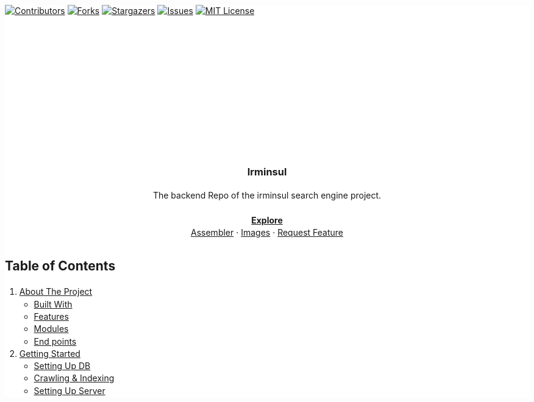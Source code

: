 <a name="readme-top"></a>

[![Contributors][contributors-shield]][contributors-url]
[![Forks][forks-shield]][forks-url]
[![Stargazers][stars-shield]][stars-url]
[![Issues][issues-shield]][issues-url]
[![MIT License][license-shield]][license-url]

[contributors-shield]: https://img.shields.io/github/contributors/AbdoWise-z/Irminsul-backend?style=for-the-badge
[contributors-url]: https://github.com/AbdoWise-z/Irminsul-backend/graphs/contributors

[forks-shield]: https://img.shields.io/github/forks/AbdoWise-z/Irminsul-backend?style=for-the-badge
[forks-url]: https://github.com/AbdoWise-z/Irminsul-backend/network/members

[stars-shield]: https://img.shields.io/github/stars/AbdoWise-z/Irminsul-backend?style=for-the-badge
[stars-url]: https://github.com/AbdoWise-z/Irminsul-backend/stargazers

[issues-shield]: https://img.shields.io/github/issues/AbdoWise-z/Irminsul-backend?style=for-the-badge
[issues-url]: https://github.com/AbdoWise-z/Irminsul-backend/issues

[license-shield]: https://img.shields.io/github/license/AbdoWise-z/Irminsul-backend?style=for-the-badge
[license-url]: https://github.com/AbdoWise-z/Irminsul-backend/blob/master/LICENSE.txt


<br />
<div align="center">
  <a href="https://github.com/AbdoWise-z/Irminsul-backend">
    <img src="images/logo.png" alt="Logo" height="180" style="border-radius: 2%;">
  </a>

<h3 align="center">Irminsul</h3>
  <p align="center">
    The backend Repo of the irminsul search engine project.
    <br />
    <br />
    <a href="https://github.com/AbdoWise-z/Irminsul-backend/tree/main/cpu"><strong>Explore</strong></a>
    <br />
    <a href="https://github.com/AbdoWise-z/Irminsul-backend/tree/main/assembler">Assembler</a>
    ·
    <a href="https://github.com/AbdoWise-z/Irminsul-backend/tree/main/images">Images</a>
    ·
    <a href="https://github.com/AbdoWise-z/Irminsul-backend/issues">Request Feature</a>
  </p>
</div>


## Table of Contents
<ol>
<li>
    <a href="#about-the-project">About The Project</a>
    <ul>
        <li><a href="#built-with">Built With</a></li>
        <li><a href="#features">Features</a></li>
        <li><a href="#modules">Modules</a></li>
        <li><a href="#end-points">End points</a></li>
    </ul>
</li>
<li>
    <a href="#getting-started">Getting Started</a>
    <ul>
        <li><a href="#setting-up-db">Setting Up DB</a></li>
        <li><a href="#crawling-and-indexing">Crawling & Indexing</a></li>
        <li><a href="#setting-up-server">Setting Up Server</a></li>
    </ul>